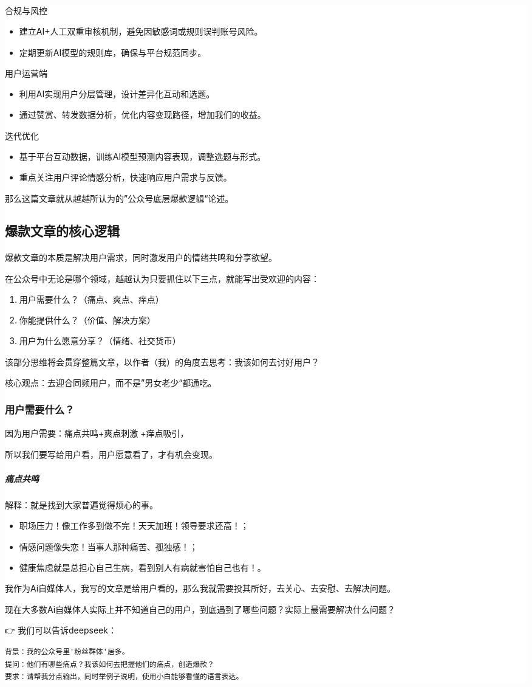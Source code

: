 合规与风控

*   建立AI+人工双重审核机制，避免因敏感词或规则误判账号风险。

*   定期更新AI模型的规则库，确保与平台规范同步。

用户运营端

*   利用AI实现用户分层管理，设计差异化互动和选题。

*   通过赞赏、转发数据分析，优化内容变现路径，增加我们的收益。

迭代优化

*   基于平台互动数据，训练AI模型预测内容表现，调整选题与形式。

*   重点关注用户评论情感分析，快速响应用户需求与反馈。

那么这篇文章就从越越所认为的”公众号底层爆款逻辑“论述。

## 爆款文章的核心逻辑

爆款文章的本质是解决用户需求，同时激发用户的情绪共鸣和分享欲望。

在公众号中无论是哪个领域，越越认为只要抓住以下三点，就能写出受欢迎的内容：

1.  用户需要什么？（痛点、爽点、痒点）

1.  你能提供什么？（价值、解决方案）

1.  用户为什么愿意分享？（情绪、社交货币）

该部分思维将会贯穿整篇文章，以作者（我）的角度去思考：我该如何去讨好用户？

核心观点：去迎合同频用户，而不是”男女老少“都通吃。

### 用户需要什么？

因为用户需要：痛点共鸣+爽点刺激 +痒点吸引，

所以我们要写给用户看，用户愿意看了，才有机会变现。

##### 痛点共鸣

解释：就是找到大家普遍觉得烦心的事。

*   职场压力！像工作多到做不完！天天加班！领导要求还高！；

*   情感问题像失恋！当事人那种痛苦、孤独感！；

*   健康焦虑就是总担心自己生病，看到别人有病就害怕自己也有！。

我作为Ai自媒体人，我写的文章是给用户看的，那么我就需要投其所好，去关心、去安慰、去解决问题。

现在大多数Ai自媒体人实际上并不知道自己的用户，到底遇到了哪些问题？实际上最需要解决什么问题？

👉 我们可以告诉deepseek：

```
背景：我的公众号里'粉丝群体'居多。
提问：他们有哪些痛点？我该如何去把握他们的痛点，创造爆款？
要求：请帮我分点输出，同时举例子说明，使用小白能够看懂的语言表达。
```

